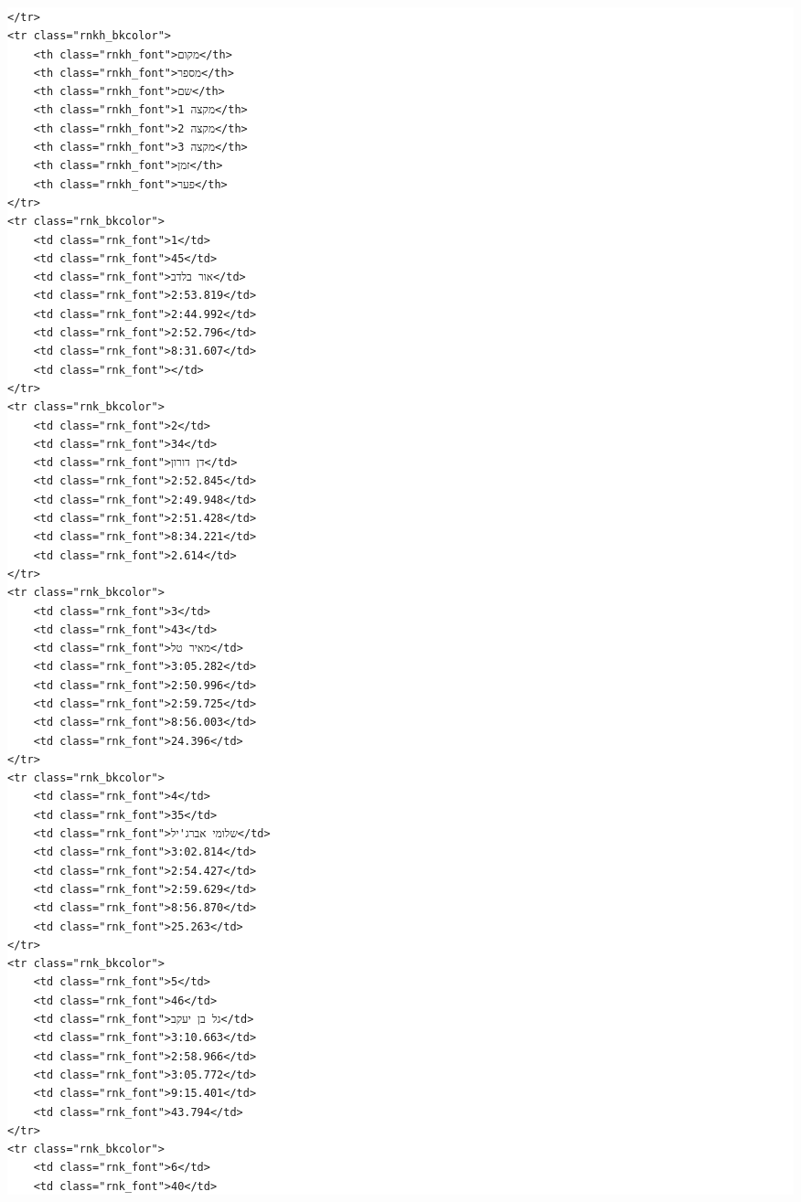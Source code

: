     </tr>
    <tr class="rnkh_bkcolor">
        <th class="rnkh_font">מקום</th>
        <th class="rnkh_font">מספר</th>
        <th class="rnkh_font">שם</th>
        <th class="rnkh_font">מקצה 1</th>
        <th class="rnkh_font">מקצה 2</th>
        <th class="rnkh_font">מקצה 3</th>
        <th class="rnkh_font">זמן</th>
        <th class="rnkh_font">פער</th>
    </tr>
    <tr class="rnk_bkcolor">
        <td class="rnk_font">1</td>
        <td class="rnk_font">45</td>
        <td class="rnk_font">אור בלדב</td>
        <td class="rnk_font">2:53.819</td>
        <td class="rnk_font">2:44.992</td>
        <td class="rnk_font">2:52.796</td>
        <td class="rnk_font">8:31.607</td>
        <td class="rnk_font"></td>
    </tr>
    <tr class="rnk_bkcolor">
        <td class="rnk_font">2</td>
        <td class="rnk_font">34</td>
        <td class="rnk_font">דן דורון</td>
        <td class="rnk_font">2:52.845</td>
        <td class="rnk_font">2:49.948</td>
        <td class="rnk_font">2:51.428</td>
        <td class="rnk_font">8:34.221</td>
        <td class="rnk_font">2.614</td>
    </tr>
    <tr class="rnk_bkcolor">
        <td class="rnk_font">3</td>
        <td class="rnk_font">43</td>
        <td class="rnk_font">מאיר טל</td>
        <td class="rnk_font">3:05.282</td>
        <td class="rnk_font">2:50.996</td>
        <td class="rnk_font">2:59.725</td>
        <td class="rnk_font">8:56.003</td>
        <td class="rnk_font">24.396</td>
    </tr>
    <tr class="rnk_bkcolor">
        <td class="rnk_font">4</td>
        <td class="rnk_font">35</td>
        <td class="rnk_font">שלומי אברג'יל</td>
        <td class="rnk_font">3:02.814</td>
        <td class="rnk_font">2:54.427</td>
        <td class="rnk_font">2:59.629</td>
        <td class="rnk_font">8:56.870</td>
        <td class="rnk_font">25.263</td>
    </tr>
    <tr class="rnk_bkcolor">
        <td class="rnk_font">5</td>
        <td class="rnk_font">46</td>
        <td class="rnk_font">גל בן יעקב</td>
        <td class="rnk_font">3:10.663</td>
        <td class="rnk_font">2:58.966</td>
        <td class="rnk_font">3:05.772</td>
        <td class="rnk_font">9:15.401</td>
        <td class="rnk_font">43.794</td>
    </tr>
    <tr class="rnk_bkcolor">
        <td class="rnk_font">6</td>
        <td class="rnk_font">40</td>